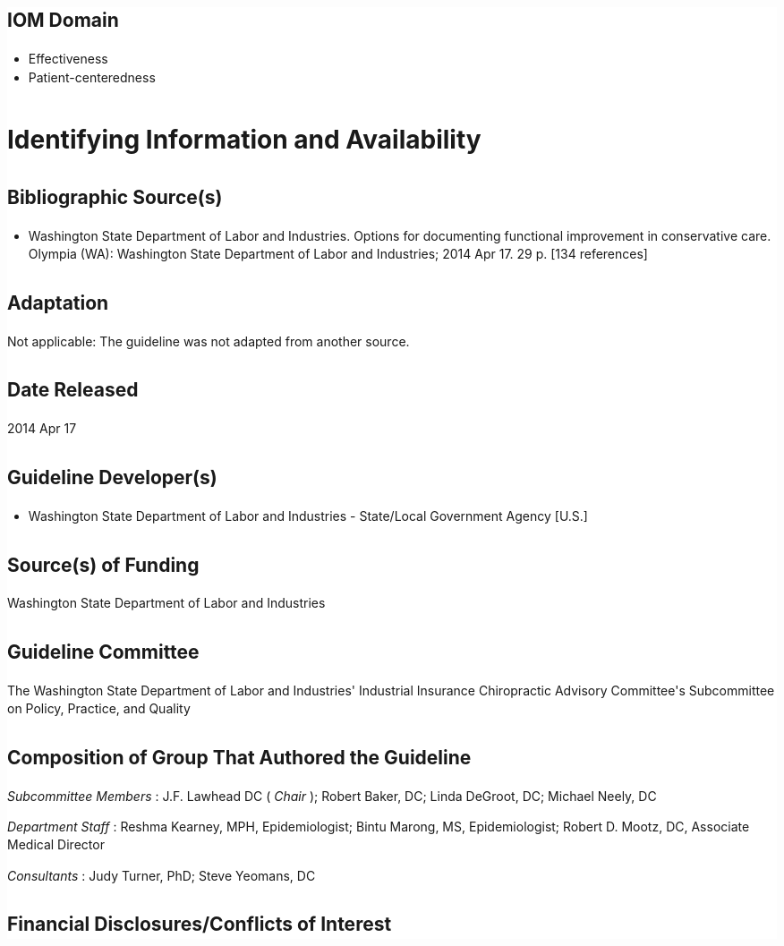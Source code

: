 ## IOM Domain

- Effectiveness
- Patient-centeredness

# Identifying Information and Availability

## Bibliographic Source(s)

- Washington State Department of Labor and Industries. Options for documenting functional improvement in conservative care. Olympia (WA): Washington State Department of Labor and Industries; 2014 Apr 17. 29 p. [134 references]

## Adaptation



Not applicable: The guideline was not adapted from another source.

## Date Released

2014 Apr 17

## Guideline Developer(s)

- Washington State Department of Labor and Industries - State/Local Government Agency [U.S.]

## Source(s) of Funding



Washington State Department of Labor and Industries

## Guideline Committee



The Washington State Department of Labor and Industries' Industrial Insurance Chiropractic Advisory Committee's Subcommittee on Policy, Practice, and Quality

## Composition of Group That Authored the Guideline



 _Subcommittee Members_ : J.F. Lawhead DC ( _Chair_ ); Robert Baker, DC; Linda DeGroot, DC; Michael Neely, DC

_Department Staff_ : Reshma Kearney, MPH, Epidemiologist; Bintu Marong, MS, Epidemiologist; Robert D. Mootz, DC, Associate Medical Director

_Consultants_ : Judy Turner, PhD; Steve Yeomans, DC

## Financial Disclosures/Conflicts of Interest

